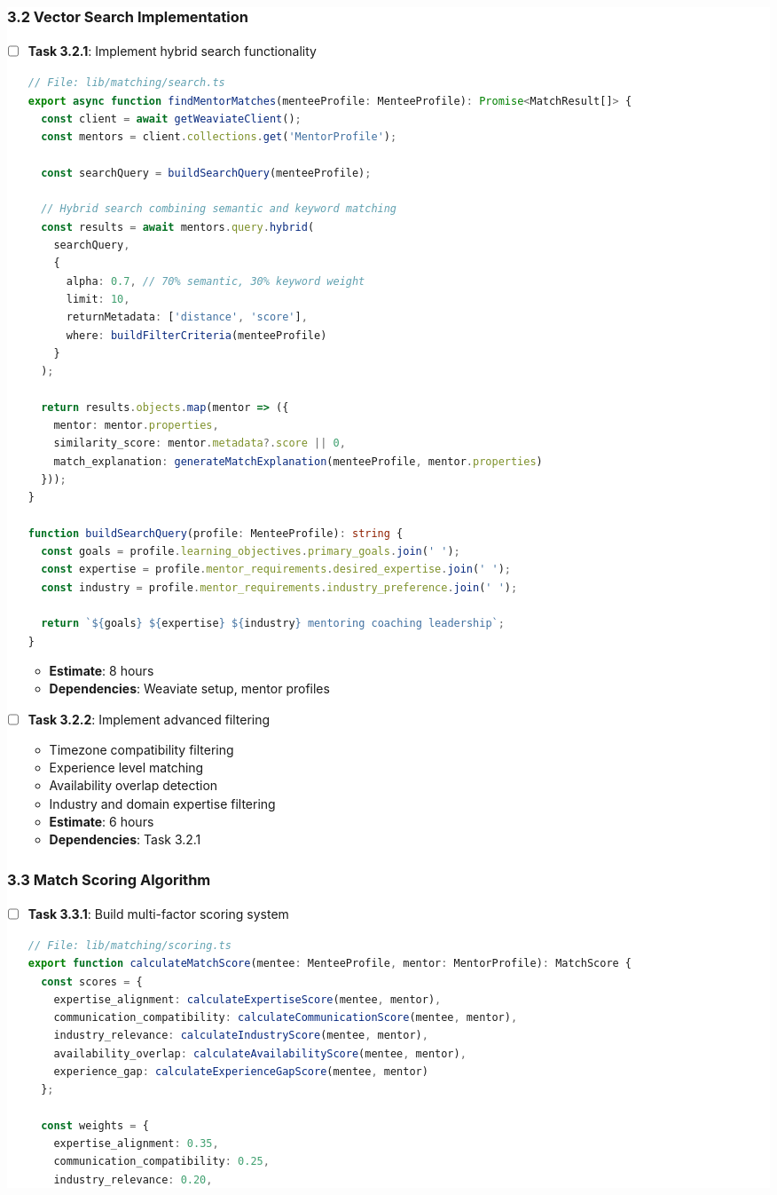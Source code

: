 ### 3.2 Vector Search Implementation
- [ ] **Task 3.2.1**: Implement hybrid search functionality
  ```typescript
  // File: lib/matching/search.ts
  export async function findMentorMatches(menteeProfile: MenteeProfile): Promise<MatchResult[]> {
    const client = await getWeaviateClient();
    const mentors = client.collections.get('MentorProfile');
    
    const searchQuery = buildSearchQuery(menteeProfile);
    
    // Hybrid search combining semantic and keyword matching
    const results = await mentors.query.hybrid(
      searchQuery,
      {
        alpha: 0.7, // 70% semantic, 30% keyword weight
        limit: 10,
        returnMetadata: ['distance', 'score'],
        where: buildFilterCriteria(menteeProfile)
      }
    );
    
    return results.objects.map(mentor => ({
      mentor: mentor.properties,
      similarity_score: mentor.metadata?.score || 0,
      match_explanation: generateMatchExplanation(menteeProfile, mentor.properties)
    }));
  }
  
  function buildSearchQuery(profile: MenteeProfile): string {
    const goals = profile.learning_objectives.primary_goals.join(' ');
    const expertise = profile.mentor_requirements.desired_expertise.join(' ');
    const industry = profile.mentor_requirements.industry_preference.join(' ');
    
    return `${goals} ${expertise} ${industry} mentoring coaching leadership`;
  }
  ```
  - **Estimate**: 8 hours
  - **Dependencies**: Weaviate setup, mentor profiles

- [ ] **Task 3.2.2**: Implement advanced filtering
  - Timezone compatibility filtering
  - Experience level matching
  - Availability overlap detection
  - Industry and domain expertise filtering
  - **Estimate**: 6 hours
  - **Dependencies**: Task 3.2.1

### 3.3 Match Scoring Algorithm
- [ ] **Task 3.3.1**: Build multi-factor scoring system
  ```typescript
  // File: lib/matching/scoring.ts
  export function calculateMatchScore(mentee: MenteeProfile, mentor: MentorProfile): MatchScore {
    const scores = {
      expertise_alignment: calculateExpertiseScore(mentee, mentor),
      communication_compatibility: calculateCommunicationScore(mentee, mentor),
      industry_relevance: calculateIndustryScore(mentee, mentor),
      availability_overlap: calculateAvailabilityScore(mentee, mentor),
      experience_gap: calculateExperienceGapScore(mentee, mentor)
    };
    
    const weights = {
      expertise_alignment: 0.35,
      communication_compatibility: 0.25,
      industry_relevance: 0.20,
  ```